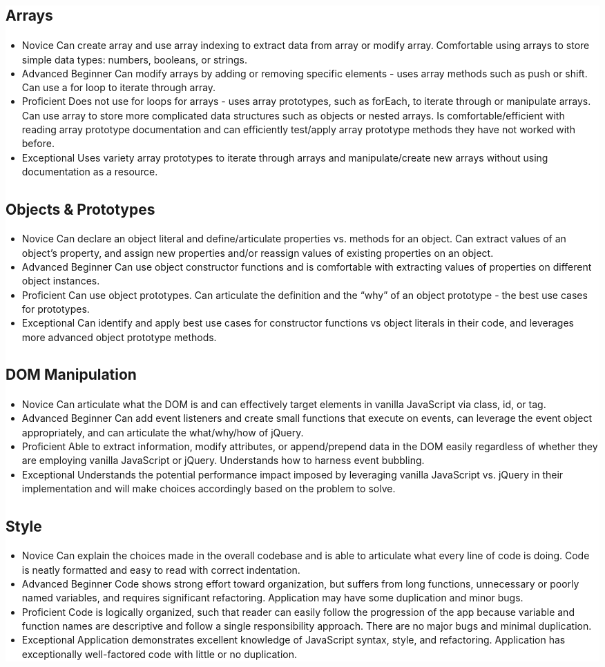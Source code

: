 ## Arrays

* Novice  Can create array and use array indexing to extract data from array or modify array. Comfortable using arrays to store simple data types: numbers, booleans, or strings.
* Advanced Beginner Can modify arrays by adding or removing specific elements - uses array methods such as push or shift. Can use a for loop to iterate through array.
* Proficient  Does not use for loops for arrays - uses array prototypes, such as forEach, to iterate through or manipulate arrays. Can use array to store more complicated data structures such as objects or nested arrays. Is comfortable/efficient with reading array prototype documentation and can efficiently test/apply array prototype methods they have not worked with before.
* Exceptional Uses variety array prototypes to iterate through arrays and manipulate/create new arrays without using documentation as a resource.

## Objects & Prototypes

* Novice  Can declare an object literal and define/articulate properties vs. methods for an object. Can extract values of an object’s property, and assign new properties and/or reassign values of existing properties on an object.
* Advanced Beginner Can use object constructor functions and is comfortable with extracting values of properties on different object instances.
* Proficient  Can use object prototypes. Can articulate the definition and the “why” of an object prototype - the best use cases for prototypes.
* Exceptional Can identify and apply best use cases for constructor functions vs object literals in their code, and leverages more advanced object prototype methods.

## DOM Manipulation

* Novice  Can articulate what the DOM is and can effectively target elements in vanilla JavaScript via class, id, or tag.
* Advanced Beginner Can add event listeners and create small functions that execute on events, can leverage the event object appropriately, and can articulate the what/why/how of jQuery.
* Proficient  Able to extract information, modify attributes, or append/prepend data in the DOM easily regardless of whether they are employing vanilla JavaScript or jQuery. Understands how to harness event bubbling.
* Exceptional Understands the potential performance impact imposed by leveraging vanilla JavaScript vs. jQuery in their implementation and will make choices accordingly based on the problem to solve.

## Style

* Novice  Can explain the choices made in the overall codebase and is able to articulate what every line of code is doing. Code is neatly formatted and easy to read with correct indentation.
* Advanced Beginner Code shows strong effort toward organization, but suffers from long functions, unnecessary or poorly named variables, and requires significant refactoring. Application may have some duplication and minor bugs.
* Proficient  Code is logically organized, such that reader can easily follow the progression of the app because variable and function names are descriptive and follow a single responsibility approach. There are no major bugs and minimal duplication.
* Exceptional Application demonstrates excellent knowledge of JavaScript syntax, style, and refactoring. Application has exceptionally well-factored code with little or no duplication.
